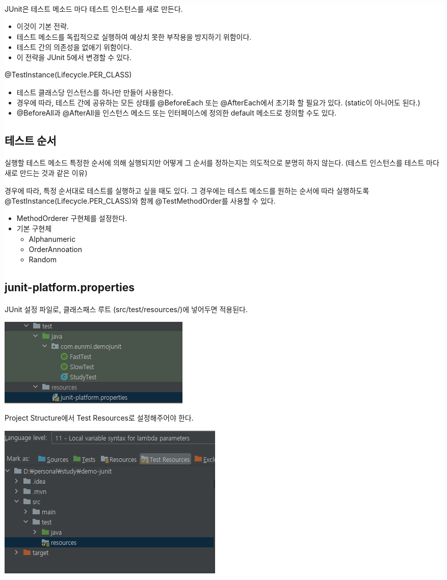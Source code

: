 JUnit은 테스트 메소드 마다 테스트 인스턴스를 새로 만든다.

- 이것이 기본 전략.
- 테스트 메소드를 독립적으로 실행하여 예상치 못한 부작용을 방지하기 위함이다.
- 테스트 간의 의존성을 없애기 위함이다.
- 이 전략을 JUnit 5에서 변경할 수 있다.

@TestInstance(Lifecycle.PER_CLASS)

- 테스트 클래스당 인스턴스를 하나만 만들어 사용한다.
- 경우에 따라, 테스트 간에 공유하는 모든 상태를 @BeforeEach 또는 @AfterEach에서 초기화 할 필요가 있다. (static이 아니어도 된다.)
- @BeforeAll과 @AfterAll을 인스턴스 메소드 또는 인터페이스에 정의한 default 메소드로 정의할 수도 있다.

## 테스트 순서

실행할 테스트 메소드 특정한 순서에 의해 실행되지만 어떻게 그 순서를 정하는지는 의도적으로 분명히 하지 않는다. (테스트 인스턴스를 테스트 마다 새로 만드는 것과 같은 이유)

경우에 따라, 특정 순서대로 테스트를 실행하고 싶을 때도 있다. 그 경우에는 테스트 메소드를 원하는 순서에 따라 실행하도록 @TestInstance(Lifecycle.PER_CLASS)와 함께 @TestMethodOrder를 사용할 수 있다.

- MethodOrderer 구현체를 설정한다.
- 기본 구현체
    - Alphanumeric
    - OrderAnnoation
    - Random

## junit-platform.properties

JUnit 설정 파일로, 클래스패스 루트 (src/test/resources/)에 넣어두면 적용된다.

<img src="../assets/img/210324-junit3.png">

Project Structure에서 Test Resources로 설정해주어야 한다. 

<img src="../assets/img/210324-junit4.png">
